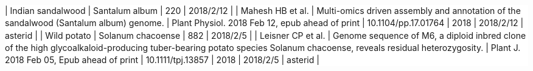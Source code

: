 | Indian sandalwood                                 | Santalum album                        | 220                    | 2018/2/12  |          | Mahesh HB et al.                                  | Multi-omics driven assembly and annotation of the sandalwood  (Santalum album) genome. | Plant Physiol. 2018 Feb 12, epub ahead of print              | 10.1104/pp.17.01764                 | 2018    | 2018/2/12  | asterid           |
| Wild potato                                       | Solanum chacoense                     | 882                    | 2018/2/5   |          | Leisner CP et al.                                 | Genome sequence of M6, a diploid inbred clone of the high  glycoalkaloid-producing tuber-bearing potato species Solanum chacoense,  reveals residual heterozygosity. | Plant J. 2018 Feb 05, Epub ahead of print                    | 10.1111/tpj.13857                   | 2018    | 2018/2/5   | asterid           |
